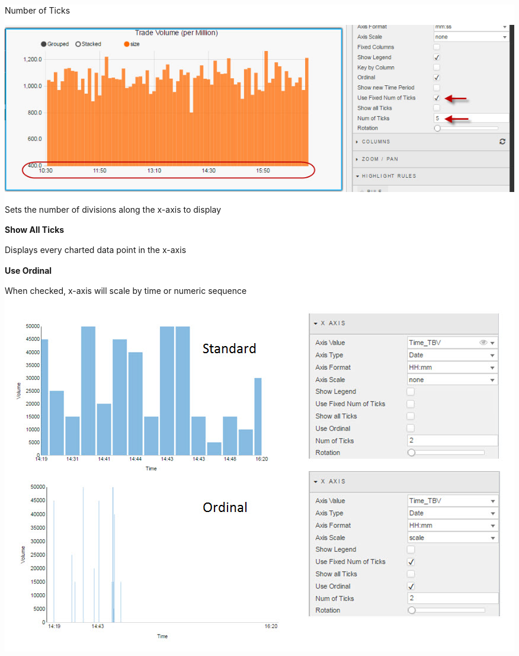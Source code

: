 Number of Ticks

![Screenshot](img/multichartnumofticks.jpg)

Sets the number of divisions along the x-axis to display

**Show All Ticks**

Displays every charted data point in the x-axis 

**Use Ordinal**

When checked, x-axis will scale by time or numeric sequence

![Screenshot](img/ordinal.jpg)
